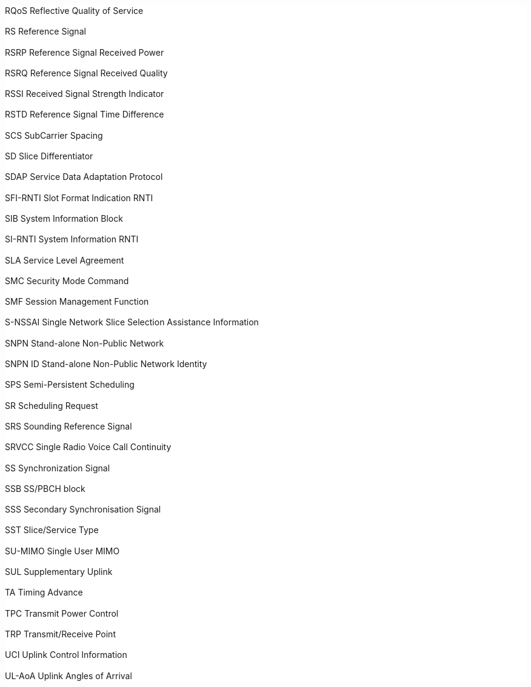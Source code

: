 RQoS Reflective Quality of Service

RS Reference Signal

RSRP Reference Signal Received Power

RSRQ Reference Signal Received Quality

RSSI Received Signal Strength Indicator

RSTD Reference Signal Time Difference

SCS SubCarrier Spacing

SD Slice Differentiator

SDAP Service Data Adaptation Protocol

SFI-RNTI Slot Format Indication RNTI

SIB System Information Block

SI-RNTI System Information RNTI

SLA Service Level Agreement

SMC Security Mode Command

SMF Session Management Function

S-NSSAI Single Network Slice Selection Assistance Information

SNPN Stand-alone Non-Public Network

SNPN ID Stand-alone Non-Public Network Identity

SPS Semi-Persistent Scheduling

SR Scheduling Request

SRS Sounding Reference Signal

SRVCC Single Radio Voice Call Continuity

SS Synchronization Signal

SSB SS/PBCH block

SSS Secondary Synchronisation Signal

SST Slice/Service Type

SU-MIMO Single User MIMO

SUL Supplementary Uplink

TA Timing Advance

TPC Transmit Power Control

TRP Transmit/Receive Point

UCI Uplink Control Information

UL-AoA Uplink Angles of Arrival
